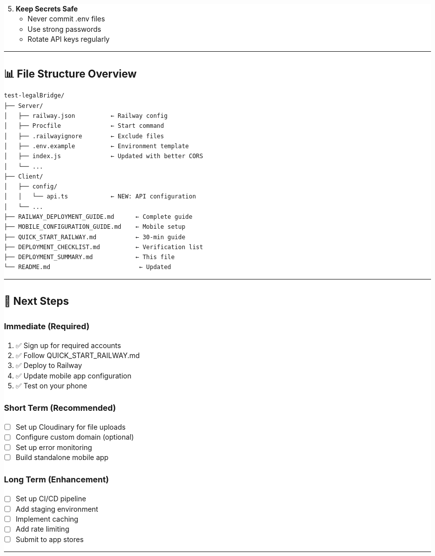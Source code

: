 5. **Keep Secrets Safe**
   - Never commit .env files
   - Use strong passwords
   - Rotate API keys regularly

---

## 📊 File Structure Overview

```
test-legalBridge/
├── Server/
│   ├── railway.json          ← Railway config
│   ├── Procfile              ← Start command
│   ├── .railwayignore        ← Exclude files
│   ├── .env.example          ← Environment template
│   ├── index.js              ← Updated with better CORS
│   └── ...
├── Client/
│   ├── config/
│   │   └── api.ts            ← NEW: API configuration
│   └── ...
├── RAILWAY_DEPLOYMENT_GUIDE.md      ← Complete guide
├── MOBILE_CONFIGURATION_GUIDE.md    ← Mobile setup
├── QUICK_START_RAILWAY.md           ← 30-min guide
├── DEPLOYMENT_CHECKLIST.md          ← Verification list
├── DEPLOYMENT_SUMMARY.md            ← This file
└── README.md                         ← Updated
```

---

## 🎯 Next Steps

### Immediate (Required)
1. ✅ Sign up for required accounts
2. ✅ Follow QUICK_START_RAILWAY.md
3. ✅ Deploy to Railway
4. ✅ Update mobile app configuration
5. ✅ Test on your phone

### Short Term (Recommended)
- [ ] Set up Cloudinary for file uploads
- [ ] Configure custom domain (optional)
- [ ] Set up error monitoring
- [ ] Build standalone mobile app

### Long Term (Enhancement)
- [ ] Set up CI/CD pipeline
- [ ] Add staging environment
- [ ] Implement caching
- [ ] Add rate limiting
- [ ] Submit to app stores

---